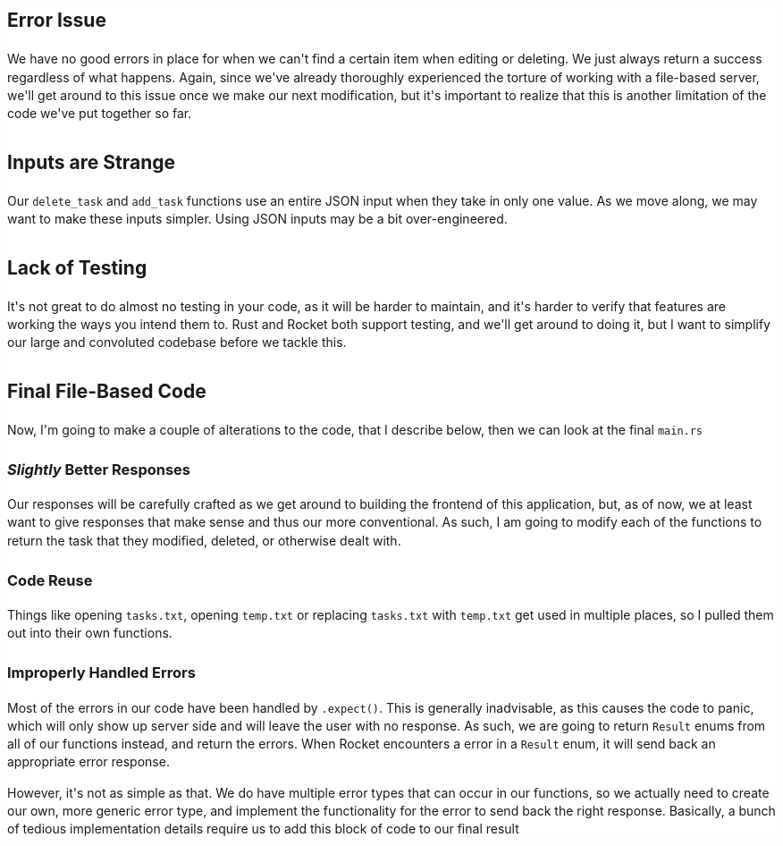 ## Error Issue

We have no good errors in place for when we can't find a certain item when editing or deleting. We just always return a success regardless of what happens. Again, since we've already thoroughly experienced the torture of working with a file-based server, we'll get around to this issue once we make our next modification, but it's important to realize that this is another limitation of the code we've put together so far.

## Inputs are Strange

Our `delete_task` and `add_task` functions use an entire JSON input when they take in only one value. As we move along, we may want to make these inputs simpler. Using JSON inputs may be a bit over-engineered.

## Lack of Testing

It's not great to do almost no testing in your code, as it will be harder to maintain, and it's harder to verify that features are working the ways you intend them to. Rust and Rocket both support testing, and we'll get around to doing it, but I want to simplify our large and convoluted codebase before we tackle this.

## Final File-Based Code

Now, I'm going to make a couple of alterations to the code, that I describe below, then we can look at the final `main.rs`

### *Slightly* Better Responses

Our responses will be carefully crafted as we get around to building the frontend of this application, but, as of now, we at least want to give responses that make sense and thus our more conventional. As such, I am going to modify each of the functions to return the task that they modified, deleted, or otherwise dealt with.

### Code Reuse

Things like opening `tasks.txt`, opening `temp.txt` or replacing `tasks.txt` with `temp.txt` get used in multiple places, so I pulled them out into their own functions.

### Improperly Handled Errors

Most of the errors in our code have been handled by `.expect()`. This is generally inadvisable, as this causes the code to panic, which will only show up server side and will leave the user with no response. As such, we are going to return `Result` enums from all of our functions instead, and return the errors. When Rocket encounters a error in a `Result` enum, it will send back an appropriate error response.

However, it's not as simple as that. We do have multiple error types that can occur in our functions, so we actually need to create our own, more generic error type, and implement the functionality for the error to send back the right response. Basically, a bunch of tedious implementation details require us to add this block of code to our final result
